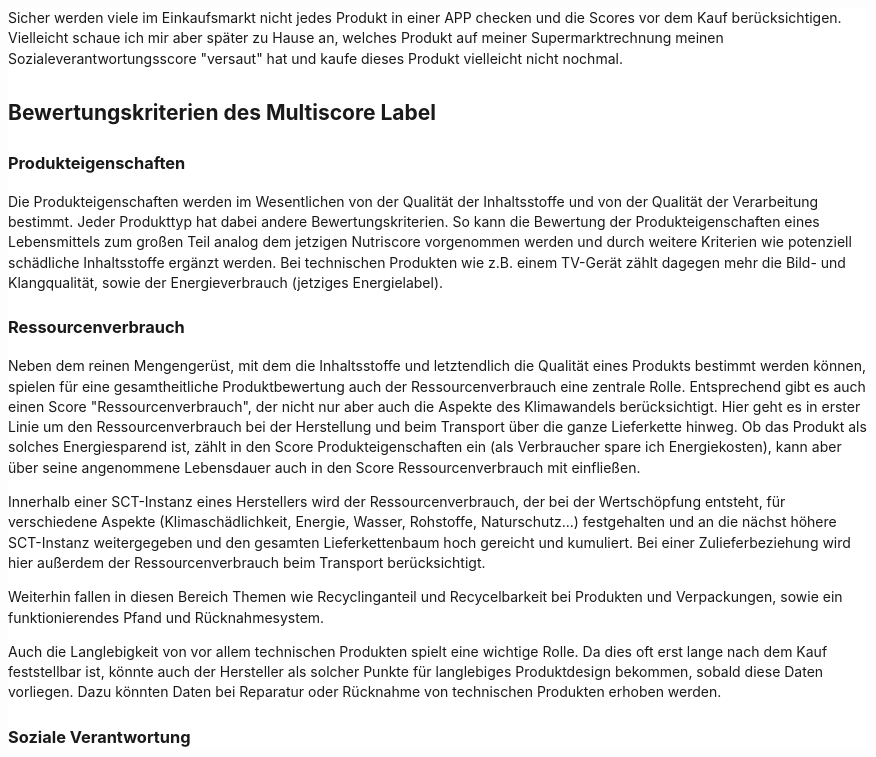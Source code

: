 Sicher werden viele im Einkaufsmarkt nicht jedes Produkt in einer APP
checken und die Scores vor dem Kauf berücksichtigen. Vielleicht schaue
ich mir aber später zu Hause an, welches Produkt auf meiner
Supermarktrechnung meinen Sozialeverantwortungsscore "versaut" hat und
kaufe dieses Produkt vielleicht nicht nochmal.

## Bewertungskriterien des Multiscore Label

### Produkteigenschaften

Die Produkteigenschaften werden im Wesentlichen von der Qualität der
Inhaltsstoffe und von der Qualität der Verarbeitung bestimmt. Jeder
Produkttyp hat dabei andere Bewertungskriterien. So kann die Bewertung
der Produkteigenschaften eines Lebensmittels zum großen Teil analog dem
jetzigen Nutriscore vorgenommen werden und durch weitere Kriterien wie
potenziell schädliche Inhaltsstoffe ergänzt werden. Bei technischen
Produkten wie z.B. einem TV-Gerät zählt dagegen mehr die Bild- und
Klangqualität, sowie der Energieverbrauch (jetziges Energielabel).

### Ressourcenverbrauch

Neben dem reinen Mengengerüst, mit dem die Inhaltsstoffe und
letztendlich die Qualität eines Produkts bestimmt werden können, spielen
für eine gesamtheitliche Produktbewertung auch der Ressourcenverbrauch
eine zentrale Rolle. Entsprechend gibt es auch einen Score
"Ressourcenverbrauch", der nicht nur aber auch die Aspekte des
Klimawandels berücksichtigt. Hier geht es in erster Linie um den
Ressourcenverbrauch bei der Herstellung und beim Transport über die
ganze Lieferkette hinweg. Ob das Produkt als solches Energiesparend ist,
zählt in den Score Produkteigenschaften ein (als Verbraucher spare ich
Energiekosten), kann aber über seine angenommene Lebensdauer auch in den
Score Ressourcenverbrauch mit einfließen.

Innerhalb einer SCT-Instanz eines Herstellers wird der
Ressourcenverbrauch, der bei der Wertschöpfung entsteht, für
verschiedene Aspekte (Klimaschädlichkeit, Energie, Wasser, Rohstoffe,
Naturschutz...) festgehalten und an die nächst höhere SCT-Instanz
weitergegeben und den gesamten Lieferkettenbaum hoch gereicht und
kumuliert. Bei einer Zulieferbeziehung wird hier außerdem der
Ressourcenverbrauch beim Transport berücksichtigt.

Weiterhin fallen in diesen Bereich Themen wie Recyclinganteil und
Recycelbarkeit bei Produkten und Verpackungen, sowie ein
funktionierendes Pfand und Rücknahmesystem.

Auch die Langlebigkeit von vor allem technischen Produkten spielt eine
wichtige Rolle. Da dies oft erst lange nach dem Kauf feststellbar ist,
könnte auch der Hersteller als solcher Punkte für langlebiges
Produktdesign bekommen, sobald diese Daten vorliegen. Dazu könnten Daten
bei Reparatur oder Rücknahme von technischen Produkten erhoben werden.

### Soziale Verantwortung
